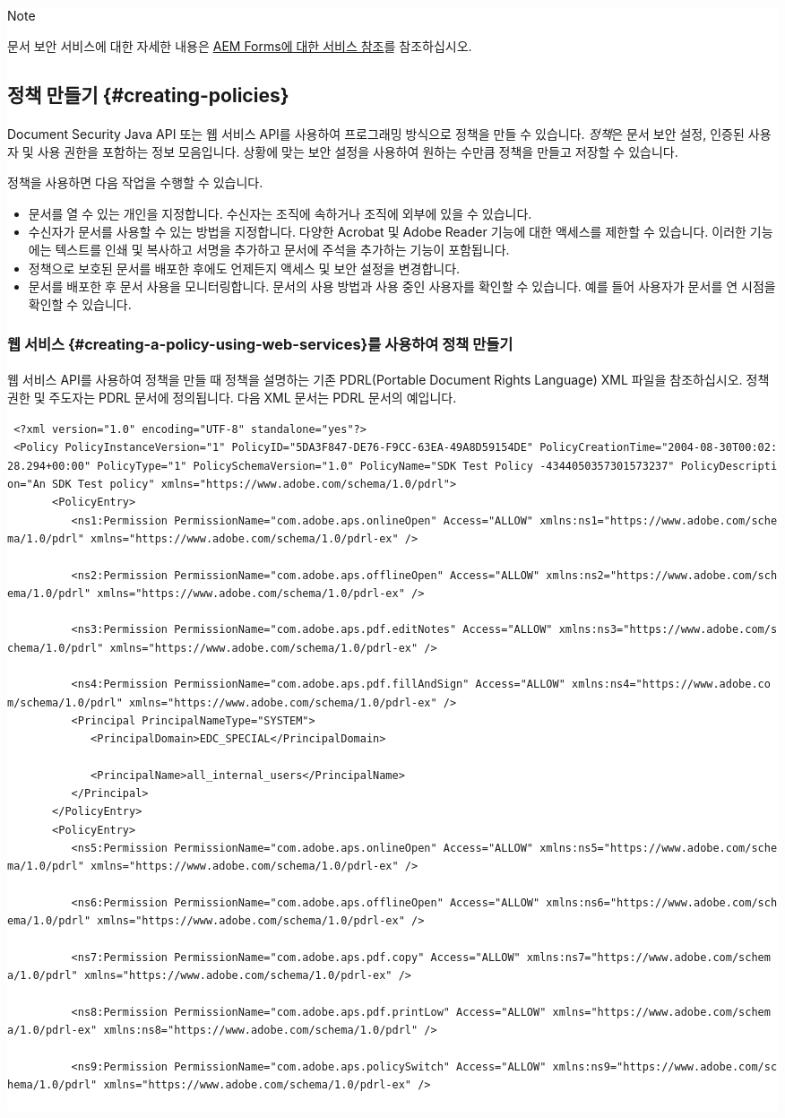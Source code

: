 >[!NOTE]
>
>문서 보안 서비스에 대한 자세한 내용은 [AEM Forms에 대한 서비스 참조](https://www.adobe.com/go/learn_aemforms_services_63)를 참조하십시오.

## 정책 만들기 {#creating-policies}

Document Security Java API 또는 웹 서비스 API를 사용하여 프로그래밍 방식으로 정책을 만들 수 있습니다. *정책*&#x200B;은 문서 보안 설정, 인증된 사용자 및 사용 권한을 포함하는 정보 모음입니다. 상황에 맞는 보안 설정을 사용하여 원하는 수만큼 정책을 만들고 저장할 수 있습니다.

정책을 사용하면 다음 작업을 수행할 수 있습니다.

* 문서를 열 수 있는 개인을 지정합니다. 수신자는 조직에 속하거나 조직에 외부에 있을 수 있습니다.
* 수신자가 문서를 사용할 수 있는 방법을 지정합니다. 다양한 Acrobat 및 Adobe Reader 기능에 대한 액세스를 제한할 수 있습니다. 이러한 기능에는 텍스트를 인쇄 및 복사하고 서명을 추가하고 문서에 주석을 추가하는 기능이 포함됩니다.
* 정책으로 보호된 문서를 배포한 후에도 언제든지 액세스 및 보안 설정을 변경합니다.
* 문서를 배포한 후 문서 사용을 모니터링합니다. 문서의 사용 방법과 사용 중인 사용자를 확인할 수 있습니다. 예를 들어 사용자가 문서를 연 시점을 확인할 수 있습니다.

### 웹 서비스 {#creating-a-policy-using-web-services}를 사용하여 정책 만들기

웹 서비스 API를 사용하여 정책을 만들 때 정책을 설명하는 기존 PDRL(Portable Document Rights Language) XML 파일을 참조하십시오. 정책 권한 및 주도자는 PDRL 문서에 정의됩니다. 다음 XML 문서는 PDRL 문서의 예입니다.

```as3
 <?xml version="1.0" encoding="UTF-8" standalone="yes"?> 
 <Policy PolicyInstanceVersion="1" PolicyID="5DA3F847-DE76-F9CC-63EA-49A8D59154DE" PolicyCreationTime="2004-08-30T00:02:28.294+00:00" PolicyType="1" PolicySchemaVersion="1.0" PolicyName="SDK Test Policy -4344050357301573237" PolicyDescription="An SDK Test policy" xmlns="https://www.adobe.com/schema/1.0/pdrl"> 
       <PolicyEntry> 
          <ns1:Permission PermissionName="com.adobe.aps.onlineOpen" Access="ALLOW" xmlns:ns1="https://www.adobe.com/schema/1.0/pdrl" xmlns="https://www.adobe.com/schema/1.0/pdrl-ex" /> 
  
          <ns2:Permission PermissionName="com.adobe.aps.offlineOpen" Access="ALLOW" xmlns:ns2="https://www.adobe.com/schema/1.0/pdrl" xmlns="https://www.adobe.com/schema/1.0/pdrl-ex" /> 
  
          <ns3:Permission PermissionName="com.adobe.aps.pdf.editNotes" Access="ALLOW" xmlns:ns3="https://www.adobe.com/schema/1.0/pdrl" xmlns="https://www.adobe.com/schema/1.0/pdrl-ex" /> 
  
          <ns4:Permission PermissionName="com.adobe.aps.pdf.fillAndSign" Access="ALLOW" xmlns:ns4="https://www.adobe.com/schema/1.0/pdrl" xmlns="https://www.adobe.com/schema/1.0/pdrl-ex" /> 
          <Principal PrincipalNameType="SYSTEM"> 
             <PrincipalDomain>EDC_SPECIAL</PrincipalDomain> 
  
             <PrincipalName>all_internal_users</PrincipalName> 
          </Principal> 
       </PolicyEntry> 
       <PolicyEntry> 
          <ns5:Permission PermissionName="com.adobe.aps.onlineOpen" Access="ALLOW" xmlns:ns5="https://www.adobe.com/schema/1.0/pdrl" xmlns="https://www.adobe.com/schema/1.0/pdrl-ex" /> 
  
          <ns6:Permission PermissionName="com.adobe.aps.offlineOpen" Access="ALLOW" xmlns:ns6="https://www.adobe.com/schema/1.0/pdrl" xmlns="https://www.adobe.com/schema/1.0/pdrl-ex" /> 
  
          <ns7:Permission PermissionName="com.adobe.aps.pdf.copy" Access="ALLOW" xmlns:ns7="https://www.adobe.com/schema/1.0/pdrl" xmlns="https://www.adobe.com/schema/1.0/pdrl-ex" /> 
  
          <ns8:Permission PermissionName="com.adobe.aps.pdf.printLow" Access="ALLOW" xmlns="https://www.adobe.com/schema/1.0/pdrl-ex" xmlns:ns8="https://www.adobe.com/schema/1.0/pdrl" /> 
  
          <ns9:Permission PermissionName="com.adobe.aps.policySwitch" Access="ALLOW" xmlns:ns9="https://www.adobe.com/schema/1.0/pdrl" xmlns="https://www.adobe.com/schema/1.0/pdrl-ex" /> 
  
```